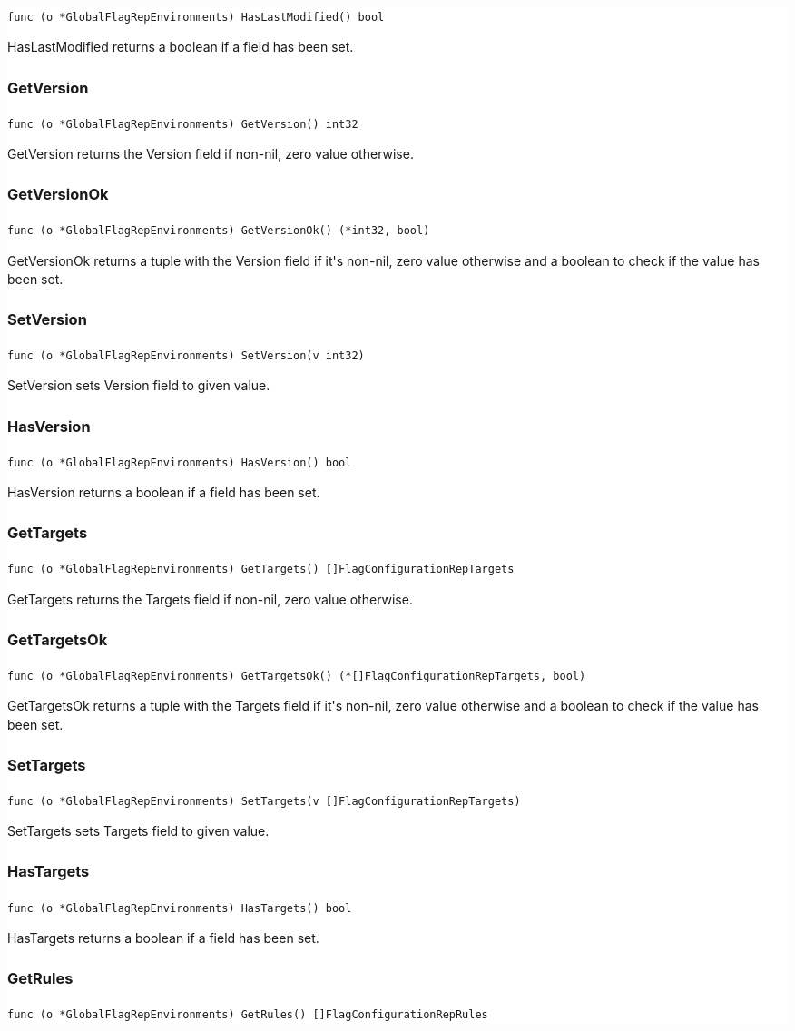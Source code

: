 `func (o *GlobalFlagRepEnvironments) HasLastModified() bool`

HasLastModified returns a boolean if a field has been set.

### GetVersion

`func (o *GlobalFlagRepEnvironments) GetVersion() int32`

GetVersion returns the Version field if non-nil, zero value otherwise.

### GetVersionOk

`func (o *GlobalFlagRepEnvironments) GetVersionOk() (*int32, bool)`

GetVersionOk returns a tuple with the Version field if it's non-nil, zero value otherwise
and a boolean to check if the value has been set.

### SetVersion

`func (o *GlobalFlagRepEnvironments) SetVersion(v int32)`

SetVersion sets Version field to given value.

### HasVersion

`func (o *GlobalFlagRepEnvironments) HasVersion() bool`

HasVersion returns a boolean if a field has been set.

### GetTargets

`func (o *GlobalFlagRepEnvironments) GetTargets() []FlagConfigurationRepTargets`

GetTargets returns the Targets field if non-nil, zero value otherwise.

### GetTargetsOk

`func (o *GlobalFlagRepEnvironments) GetTargetsOk() (*[]FlagConfigurationRepTargets, bool)`

GetTargetsOk returns a tuple with the Targets field if it's non-nil, zero value otherwise
and a boolean to check if the value has been set.

### SetTargets

`func (o *GlobalFlagRepEnvironments) SetTargets(v []FlagConfigurationRepTargets)`

SetTargets sets Targets field to given value.

### HasTargets

`func (o *GlobalFlagRepEnvironments) HasTargets() bool`

HasTargets returns a boolean if a field has been set.

### GetRules

`func (o *GlobalFlagRepEnvironments) GetRules() []FlagConfigurationRepRules`

